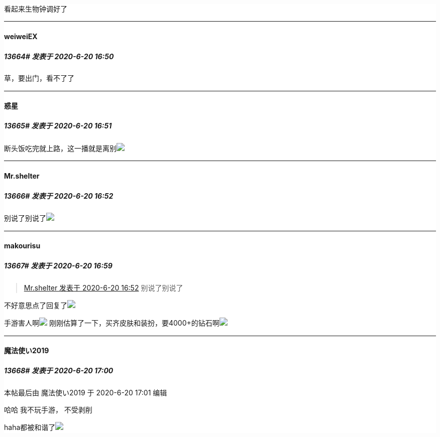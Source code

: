 看起来生物钟调好了


-----

####  weiweiEX  
##### 13664#       发表于 2020-6-20 16:50


草，要出门，看不了了


-----

####  惑星  
##### 13665#       发表于 2020-6-20 16:51


断头饭吃完就上路，这一播就是离别<img src="https://static.saraba1st.com/image/smiley/face2017/118.png" referrerpolicy="no-referrer">


-----

####  Mr.shelter  
##### 13666#       发表于 2020-6-20 16:52


别说了别说了<img src="https://static.saraba1st.com/image/smiley/face2017/169.gif" referrerpolicy="no-referrer">


-----

####  makourisu  
##### 13667#       发表于 2020-6-20 16:59


<blockquote><a href="httphttps://bbs.saraba1st.com/2b/forum.php?mod=redirect&amp;goto=findpost&amp;pid=47877401&amp;ptid=1929631" target="_blank">Mr.shelter 发表于 2020-6-20 16:52</a>
别说了别说了</blockquote>
不好意思点了回复了<img src="https://static.saraba1st.com/image/smiley/face2017/068.png" referrerpolicy="no-referrer">

手游害人啊<img src="https://static.saraba1st.com/image/smiley/face2017/001.png" referrerpolicy="no-referrer">
刚刚估算了一下，买齐皮肤和装扮，要4000+的钻石啊<img src="https://static.saraba1st.com/image/smiley/face2017/026.png" referrerpolicy="no-referrer">


-----

####  魔法使い2019  
##### 13668#       发表于 2020-6-20 17:00


 本帖最后由 魔法使い2019 于 2020-6-20 17:01 编辑 

哈哈 我不玩手游， 不受剥削

haha都被和谐了<img src="https://static.saraba1st.com/image/smiley/face2017/064.png" referrerpolicy="no-referrer">
